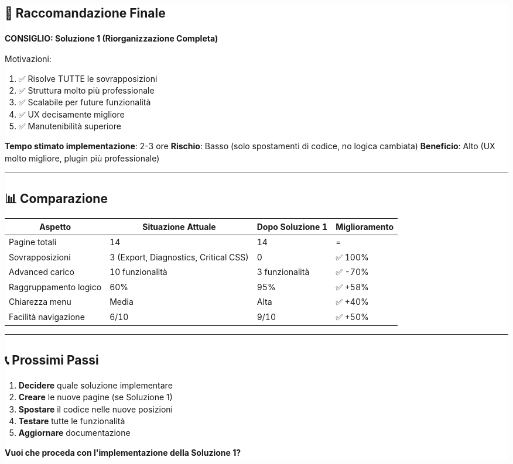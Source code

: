 
## 🚀 Raccomandazione Finale

**CONSIGLIO: Soluzione 1 (Riorganizzazione Completa)**

Motivazioni:
1. ✅ Risolve TUTTE le sovrapposizioni
2. ✅ Struttura molto più professionale
3. ✅ Scalabile per future funzionalità
4. ✅ UX decisamente migliore
5. ✅ Manutenibilità superiore

**Tempo stimato implementazione**: 2-3 ore
**Rischio**: Basso (solo spostamenti di codice, no logica cambiata)
**Beneficio**: Alto (UX molto migliore, plugin più professionale)

---

## 📊 Comparazione

| Aspetto | Situazione Attuale | Dopo Soluzione 1 | Miglioramento |
|---------|-------------------|------------------|---------------|
| Pagine totali | 14 | 14 | = |
| Sovrapposizioni | 3 (Export, Diagnostics, Critical CSS) | 0 | ✅ 100% |
| Advanced carico | 10 funzionalità | 3 funzionalità | ✅ -70% |
| Raggruppamento logico | 60% | 95% | ✅ +58% |
| Chiarezza menu | Media | Alta | ✅ +40% |
| Facilità navigazione | 6/10 | 9/10 | ✅ +50% |

---

## 📞 Prossimi Passi

1. **Decidere** quale soluzione implementare
2. **Creare** le nuove pagine (se Soluzione 1)
3. **Spostare** il codice nelle nuove posizioni
4. **Testare** tutte le funzionalità
5. **Aggiornare** documentazione

**Vuoi che proceda con l'implementazione della Soluzione 1?**

